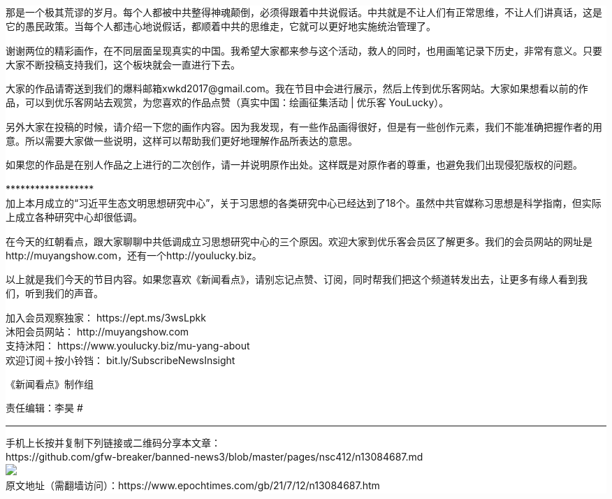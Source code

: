 <p>
 那是一个极其荒谬的岁月。每个人都被中共整得神魂颠倒，必须得跟着中共说假话。中共就是不让人们有正常思维，不让人们讲真话，这是它的愚民政策。当每个人都违心地说假话，都顺着中共的思维走，它就可以更好地实施统治管理了。
</p>
<p>
 谢谢两位的精彩画作，在不同层面呈现真实的中国。我希望大家都来参与这个活动，救人的同时，也用画笔记录下历史，非常有意义。只要大家不断投稿支持我们，这个板块就会一直进行下去。
</p>
<p>
 大家的作品请寄送到我们的爆料邮箱xwkd2017@gmail.com。我在节目中会进行展示，然后上传到优乐客网站。大家如果想看以前的作品，可以到优乐客网站去观赏，为您喜欢的作品点赞（真实中国：绘画征集活动 | 优乐客 YouLucky）。
</p>
<p>
 另外大家在投稿的时候，请介绍一下您的画作内容。因为我发现，有一些作品画得很好，但是有一些创作元素，我们不能准确把握作者的用意。所以需要大家做一些说明，这样可以帮助我们更好地理解作品所表达的意思。
</p>
<p>
 如果您的作品是在别人作品之上进行的二次创作，请一并说明原作出处。这样既是对原作者的尊重，也避免我们出现侵犯版权的问题。
</p>
<p>
 ******************
 <br/>
 加上本月成立的“习近平生态文明思想研究中心”，关于习思想的各类研究中心已经达到了18个。虽然中共官媒称习思想是科学指南，但实际上成立各种研究中心却很低调。
</p>
<p>
 在今天的红朝看点，跟大家聊聊中共低调成立习思想研究中心的三个原因。欢迎大家到优乐客会员区了解更多。我们的会员网站的网址是http://muyangshow.com，还有一个http://youlucky.biz。
</p>
<p>
 以上就是我们今天的节目内容。如果您喜欢《新闻看点》，请别忘记点赞、订阅，同时帮我们把这个频道转发出去，让更多有缘人看到我们，听到我们的声音。
</p>
<p>
 加入会员观察独家：
 <ok href="https://ept.ms/3wsLpkk">
  https://ept.ms/3wsLpkk
 </ok>
 <br/>
 沐阳会员网站：
 <ok href="http://muyangshow.com/">
  http://muyangshow.com
 </ok>
 <br/>
 支持沐阳：
 <ok href="https://www.youlucky.biz/mu-yang-about">
  https://www.youlucky.biz/mu-yang-about
 </ok>
 <br/>
 欢迎订阅＋按小铃铛：
 <ok href="http://bit.ly/SubscribeNewsInsight">
  bit.ly/SubscribeNewsInsight
 </ok>
</p>
<p>
 《新闻看点》制作组
</p>
<p>
 责任编辑：李昊 #
</p>
</div>
<hr/>
手机上长按并复制下列链接或二维码分享本文章：<br/>
https://github.com/gfw-breaker/banned-news3/blob/master/pages/nsc412/n13084687.md <br/>
<a href='https://github.com/gfw-breaker/banned-news3/blob/master/pages/nsc412/n13084687.md'><img src='https://github.com/gfw-breaker/banned-news3/blob/master/pages/nsc412/n13084687.md.png'/></a> <br/>
原文地址（需翻墙访问）：https://www.epochtimes.com/gb/21/7/12/n13084687.htm
